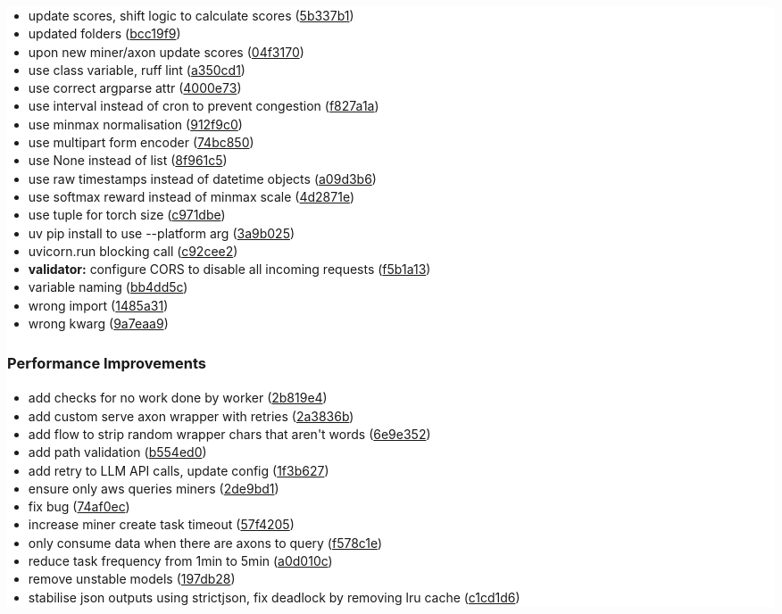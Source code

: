 * update scores, shift logic to calculate scores ([5b337b1](https://github.com/tensorplex-labs/dojo/commit/5b337b162ac9566417ed715670b671b139ac4c92))
* updated folders ([bcc19f9](https://github.com/tensorplex-labs/dojo/commit/bcc19f97345e21e9aad5a12f864e157136396190))
* upon new miner/axon update scores ([04f3170](https://github.com/tensorplex-labs/dojo/commit/04f3170fad953547e0a093efa3e4383523ffc9ef))
* use class variable, ruff lint ([a350cd1](https://github.com/tensorplex-labs/dojo/commit/a350cd15fe41ebdd5f13454f6ada9d1ab0105931))
* use correct argparse attr ([4000e73](https://github.com/tensorplex-labs/dojo/commit/4000e7383bb3caca50d768e3bb9b19ae97b68d31))
* use interval instead of cron to prevent congestion ([f827a1a](https://github.com/tensorplex-labs/dojo/commit/f827a1a0a5911208db665b811663077d5190adf3))
* use minmax normalisation ([912f9c0](https://github.com/tensorplex-labs/dojo/commit/912f9c088ab55fbb16765481c6477b3ddd36efab))
* use multipart form encoder ([74bc850](https://github.com/tensorplex-labs/dojo/commit/74bc8508c9577589238ec607016a361c83e4ad12))
* use None instead of list ([8f961c5](https://github.com/tensorplex-labs/dojo/commit/8f961c56d5afd2952e8680f8f03780e49d57447e))
* use raw timestamps instead of datetime objects ([a09d3b6](https://github.com/tensorplex-labs/dojo/commit/a09d3b622f148af73ed3fb428264daee0e2ce9f7))
* use softmax reward instead of minmax scale ([4d2871e](https://github.com/tensorplex-labs/dojo/commit/4d2871eb7e8f214e6a472b8e74ecb67d4d3ef2b2))
* use tuple for torch size ([c971dbe](https://github.com/tensorplex-labs/dojo/commit/c971dbebf375506338d587eba4e7c95fba716a1a))
* uv pip install to use --platform arg ([3a9b025](https://github.com/tensorplex-labs/dojo/commit/3a9b0255521e0dadaa82d4899c24f8d0b28a841f))
* uvicorn.run blocking call ([c92cee2](https://github.com/tensorplex-labs/dojo/commit/c92cee29c7ec80f9ee4d82da2a1b691adcab9c84))
* **validator:** configure CORS to disable all incoming requests ([f5b1a13](https://github.com/tensorplex-labs/dojo/commit/f5b1a132cccd242ca63c51873ccd6e294013e508))
* variable naming ([bb4dd5c](https://github.com/tensorplex-labs/dojo/commit/bb4dd5ccbd7098a1a46ca263c5f03a501b50e681))
* wrong import ([1485a31](https://github.com/tensorplex-labs/dojo/commit/1485a31c7761dc82f6e7cf1353d1c4537441aebc))
* wrong kwarg ([9a7eaa9](https://github.com/tensorplex-labs/dojo/commit/9a7eaa9d4dc2562cd33a7117f39c65882be1a1eb))

### Performance Improvements

* add checks for no work done by worker ([2b819e4](https://github.com/tensorplex-labs/dojo/commit/2b819e4edc8551d17c0b8a41c37e9908361a764b))
* add custom serve axon wrapper with retries ([2a3836b](https://github.com/tensorplex-labs/dojo/commit/2a3836ba6233c6a1c828f401587eeddb83b65887))
* add flow to strip random wrapper chars that aren't words ([6e9e352](https://github.com/tensorplex-labs/dojo/commit/6e9e352a0f19dca0b50819b4d214503851d6e0a5))
* add path validation ([b554ed0](https://github.com/tensorplex-labs/dojo/commit/b554ed0c98273120e1d50c8a4780785cd91c11d7))
* add retry to LLM API calls, update config ([1f3b627](https://github.com/tensorplex-labs/dojo/commit/1f3b627570419506b2380b0b4549c77468c7d171))
* ensure only aws queries miners ([2de9bd1](https://github.com/tensorplex-labs/dojo/commit/2de9bd1111ad40976d74c154dd48ea0076cf19c1))
* fix bug ([74af0ec](https://github.com/tensorplex-labs/dojo/commit/74af0ec2fb8a2d86272eb2797d81dfb5d4f25fb0))
* increase miner create task timeout ([57f4205](https://github.com/tensorplex-labs/dojo/commit/57f42055c5ac8e40aabdcb984f1754b028019031))
* only consume data when there are axons to query ([f578c1e](https://github.com/tensorplex-labs/dojo/commit/f578c1e26c25ff64f1e74a21cd55cb8ef4a20c57))
* reduce task frequency from 1min to 5min ([a0d010c](https://github.com/tensorplex-labs/dojo/commit/a0d010ceafc140d89504fa024107b5384b8ea4c5))
* remove unstable models ([197db28](https://github.com/tensorplex-labs/dojo/commit/197db28f8dc9f8b41e3c8022a22be248f858052b))
* stabilise json outputs using strictjson, fix deadlock by removing lru cache ([c1cd1d6](https://github.com/tensorplex-labs/dojo/commit/c1cd1d60599d7360ea864a71387eb0a048dd67ef))